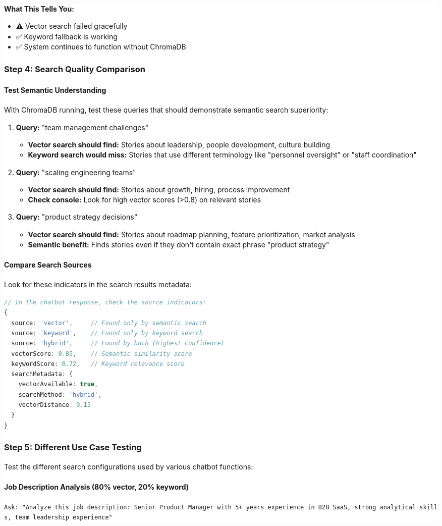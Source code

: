 **What This Tells You:**
- ⚠️ Vector search failed gracefully
- ✅ Keyword fallback is working
- ✅ System continues to function without ChromaDB

### Step 4: Search Quality Comparison

#### Test Semantic Understanding

With ChromaDB running, test these queries that should demonstrate semantic search superiority:

1. **Query:** "team management challenges"
   - **Vector search should find:** Stories about leadership, people development, culture building
   - **Keyword search would miss:** Stories that use different terminology like "personnel oversight" or "staff coordination"

2. **Query:** "scaling engineering teams"
   - **Vector search should find:** Stories about growth, hiring, process improvement
   - **Check console:** Look for high vector scores (>0.8) on relevant stories

3. **Query:** "product strategy decisions"
   - **Vector search should find:** Stories about roadmap planning, feature prioritization, market analysis
   - **Semantic benefit:** Finds stories even if they don't contain exact phrase "product strategy"

#### Compare Search Sources

Look for these indicators in the search results metadata:

```typescript
// In the chatbot response, check the source indicators:
{
  source: 'vector',     // Found only by semantic search
  source: 'keyword',    // Found only by keyword search  
  source: 'hybrid',     // Found by both (highest confidence)
  vectorScore: 0.85,    // Semantic similarity score
  keywordScore: 0.72,   // Keyword relevance score
  searchMetadata: {
    vectorAvailable: true,
    searchMethod: 'hybrid',
    vectorDistance: 0.15
  }
}
```

### Step 5: Different Use Case Testing

Test the different search configurations used by various chatbot functions:

#### Job Description Analysis (80% vector, 20% keyword)
```
Ask: "Analyze this job description: Senior Product Manager with 5+ years experience in B2B SaaS, strong analytical skills, team leadership experience"
```
